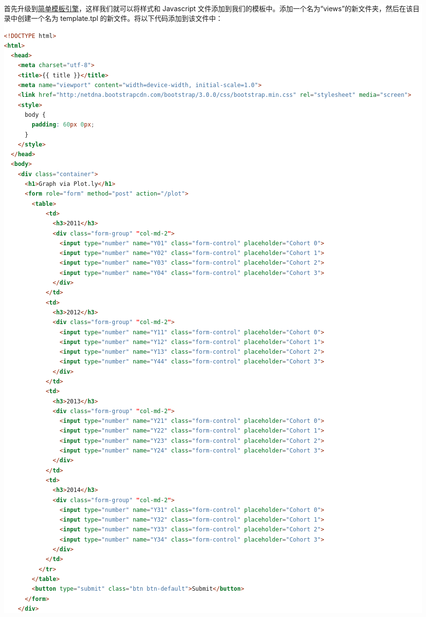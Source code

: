 首先升级到[简单模板引擎](http:/bottlepy.org/docs/dev/stpl.html)，这样我们就可以将样式和 Javascript 文件添加到我们的模板中。添加一个名为“views”的新文件夹，然后在该目录中创建一个名为 template.tpl 的新文件。将以下代码添加到该文件中：

```html
<!DOCTYPE html>
<html>
  <head>
    <meta charset="utf-8">
    <title>{{ title }}</title>
    <meta name="viewport" content="width=device-width, initial-scale=1.0">
    <link href="http:/netdna.bootstrapcdn.com/bootstrap/3.0.0/css/bootstrap.min.css" rel="stylesheet" media="screen">
    <style>
      body {
        padding: 60px 0px;
      }
    </style>
  </head>
  <body>
    <div class="container">
      <h1>Graph via Plot.ly</h1>
      <form role="form" method="post" action="/plot">
        <table>
            <td>
              <h3>2011</h3>
              <div class="form-group" "col-md-2">
                <input type="number" name="Y01" class="form-control" placeholder="Cohort 0">
                <input type="number" name="Y02" class="form-control" placeholder="Cohort 1">
                <input type="number" name="Y03" class="form-control" placeholder="Cohort 2">
                <input type="number" name="Y04" class="form-control" placeholder="Cohort 3">
              </div>
            </td>
            <td>
              <h3>2012</h3>
              <div class="form-group" "col-md-2">
                <input type="number" name="Y11" class="form-control" placeholder="Cohort 0">
                <input type="number" name="Y12" class="form-control" placeholder="Cohort 1">
                <input type="number" name="Y13" class="form-control" placeholder="Cohort 2">
                <input type="number" name="Y44" class="form-control" placeholder="Cohort 3">
              </div>
            </td>
            <td>
              <h3>2013</h3>
              <div class="form-group" "col-md-2">
                <input type="number" name="Y21" class="form-control" placeholder="Cohort 0">
                <input type="number" name="Y22" class="form-control" placeholder="Cohort 1">
                <input type="number" name="Y23" class="form-control" placeholder="Cohort 2">
                <input type="number" name="Y24" class="form-control" placeholder="Cohort 3">
              </div>
            </td>
            <td>
              <h3>2014</h3>
              <div class="form-group" "col-md-2">
                <input type="number" name="Y31" class="form-control" placeholder="Cohort 0">
                <input type="number" name="Y32" class="form-control" placeholder="Cohort 1">
                <input type="number" name="Y33" class="form-control" placeholder="Cohort 2">
                <input type="number" name="Y34" class="form-control" placeholder="Cohort 3">
              </div>
            </td>
          </tr>
        </table>
        <button type="submit" class="btn btn-default">Submit</button>
      </form>
    </div>
```